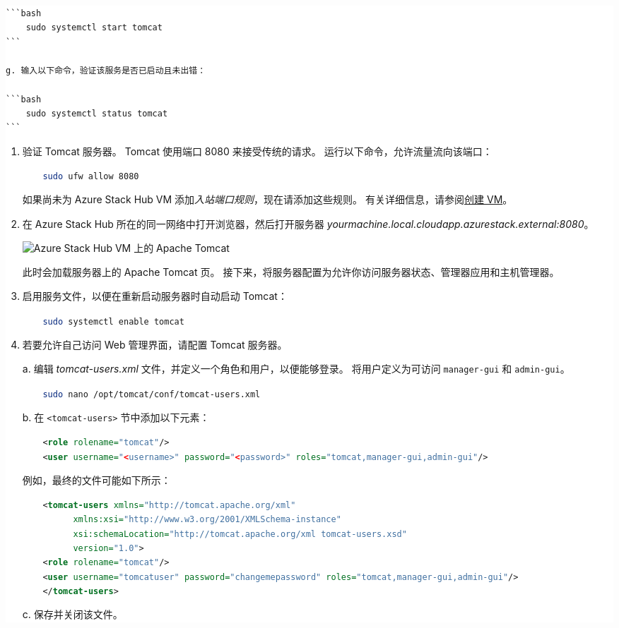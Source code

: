     ```bash  
        sudo systemctl start tomcat
    ```

    g. 输入以下命令，验证该服务是否已启动且未出错：

    ```bash  
        sudo systemctl status tomcat
    ```

1. 验证 Tomcat 服务器。 Tomcat 使用端口 8080 来接受传统的请求。 运行以下命令，允许流量流向该端口：

    ```bash  
        sudo ufw allow 8080
    ```

    如果尚未为 Azure Stack Hub VM 添加*入站端口规则*，现在请添加这些规则。 有关详细信息，请参阅[创建 VM](#create-a-vm)。

1. 在 Azure Stack Hub 所在的同一网络中打开浏览器，然后打开服务器 *yourmachine.local.cloudapp.azurestack.external:8080*。

    ![Azure Stack Hub VM 上的 Apache Tomcat](media/azure-stack-dev-start-howto-vm-java/apache-tomcat.png)

    此时会加载服务器上的 Apache Tomcat 页。 接下来，将服务器配置为允许你访问服务器状态、管理器应用和主机管理器。

1. 启用服务文件，以便在重新启动服务器时自动启动 Tomcat：

    ```bash  
        sudo systemctl enable tomcat
    ```

1. 若要允许自己访问 Web 管理界面，请配置 Tomcat 服务器。 

   a. 编辑 *tomcat-users.xml* 文件，并定义一个角色和用户，以便能够登录。 将用户定义为可访问 `manager-gui` 和 `admin-gui`。

    ```bash  
        sudo nano /opt/tomcat/conf/tomcat-users.xml
    ```

   b. 在 `<tomcat-users>` 节中添加以下元素：

    ```XML  
        <role rolename="tomcat"/>
        <user username="<username>" password="<password>" roles="tomcat,manager-gui,admin-gui"/>
    ```

    例如，最终的文件可能如下所示：

    ```XML  
        <tomcat-users xmlns="http://tomcat.apache.org/xml"
              xmlns:xsi="http://www.w3.org/2001/XMLSchema-instance"
              xsi:schemaLocation="http://tomcat.apache.org/xml tomcat-users.xsd"
              version="1.0">
        <role rolename="tomcat"/>
        <user username="tomcatuser" password="changemepassword" roles="tomcat,manager-gui,admin-gui"/>
        </tomcat-users>
    ```

    c. 保存并关闭该文件。
